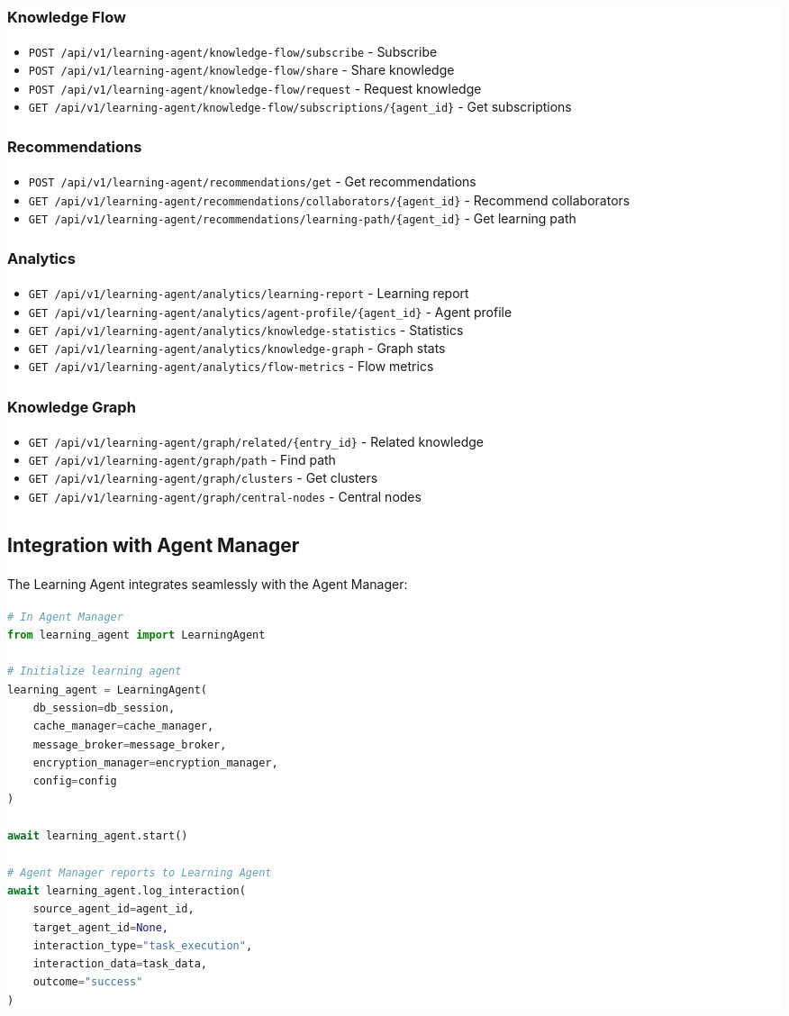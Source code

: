 ### Knowledge Flow

- `POST /api/v1/learning-agent/knowledge-flow/subscribe` - Subscribe
- `POST /api/v1/learning-agent/knowledge-flow/share` - Share knowledge
- `POST /api/v1/learning-agent/knowledge-flow/request` - Request knowledge
- `GET /api/v1/learning-agent/knowledge-flow/subscriptions/{agent_id}` - Get subscriptions

### Recommendations

- `POST /api/v1/learning-agent/recommendations/get` - Get recommendations
- `GET /api/v1/learning-agent/recommendations/collaborators/{agent_id}` - Recommend collaborators
- `GET /api/v1/learning-agent/recommendations/learning-path/{agent_id}` - Get learning path

### Analytics

- `GET /api/v1/learning-agent/analytics/learning-report` - Learning report
- `GET /api/v1/learning-agent/analytics/agent-profile/{agent_id}` - Agent profile
- `GET /api/v1/learning-agent/analytics/knowledge-statistics` - Statistics
- `GET /api/v1/learning-agent/analytics/knowledge-graph` - Graph stats
- `GET /api/v1/learning-agent/analytics/flow-metrics` - Flow metrics

### Knowledge Graph

- `GET /api/v1/learning-agent/graph/related/{entry_id}` - Related knowledge
- `GET /api/v1/learning-agent/graph/path` - Find path
- `GET /api/v1/learning-agent/graph/clusters` - Get clusters
- `GET /api/v1/learning-agent/graph/central-nodes` - Central nodes

## Integration with Agent Manager

The Learning Agent integrates seamlessly with the Agent Manager:

```python
# In Agent Manager
from learning_agent import LearningAgent

# Initialize learning agent
learning_agent = LearningAgent(
    db_session=db_session,
    cache_manager=cache_manager,
    message_broker=message_broker,
    encryption_manager=encryption_manager,
    config=config
)

await learning_agent.start()

# Agent Manager reports to Learning Agent
await learning_agent.log_interaction(
    source_agent_id=agent_id,
    target_agent_id=None,
    interaction_type="task_execution",
    interaction_data=task_data,
    outcome="success"
)
```
